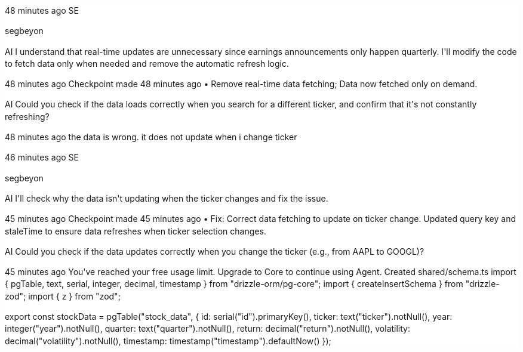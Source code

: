48 minutes ago
SE

segbeyon

AI
I understand that real-time updates are unnecessary since earnings announcements only happen quarterly. I'll modify the code to fetch data only when needed and remove the automatic refresh logic.

48 minutes ago
Checkpoint made
48 minutes ago
•
Remove real-time data fetching; Data now fetched only on demand.

AI
Could you check if the data loads correctly when you search for a different ticker, and confirm that it's not constantly refreshing?

48 minutes ago
the data is wrong. it does not update when i change ticker

46 minutes ago
SE

segbeyon

AI
I'll check why the data isn't updating when the ticker changes and fix the issue.

45 minutes ago
Checkpoint made
45 minutes ago
•
Fix: Correct data fetching to update on ticker change. Updated query key and staleTime to ensure data refreshes when ticker selection changes.

AI
Could you check if the data updates correctly when you change the ticker (e.g., from AAPL to GOOGL)?

45 minutes ago
You've reached your free usage limit. Upgrade to Core to continue using Agent.
Created shared/schema.ts
import { pgTable, text, serial, integer, decimal, timestamp } from "drizzle-orm/pg-core";
import { createInsertSchema } from "drizzle-zod";
import { z } from "zod";

export const stockData = pgTable("stock_data", {
  id: serial("id").primaryKey(),
  ticker: text("ticker").notNull(),
  year: integer("year").notNull(),
  quarter: text("quarter").notNull(),
  return: decimal("return").notNull(),
  volatility: decimal("volatility").notNull(),
  timestamp: timestamp("timestamp").defaultNow()
});
